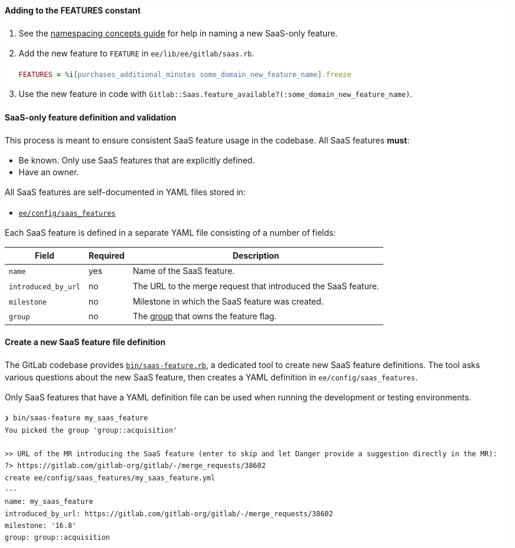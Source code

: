 #### Adding to the FEATURES constant

1. See the [namespacing concepts guide](software_design.md#use-namespaces-to-define-bounded-contexts)
   for help in naming a new SaaS-only feature.
1. Add the new feature to `FEATURE` in `ee/lib/ee/gitlab/saas.rb`.

   ```ruby
   FEATURES = %i[purchases_additional_minutes some_domain_new_feature_name].freeze
   ```

1. Use the new feature in code with `Gitlab::Saas.feature_available?(:some_domain_new_feature_name)`.

#### SaaS-only feature definition and validation

This process is meant to ensure consistent SaaS feature usage in the codebase. All SaaS features **must**:

- Be known. Only use SaaS features that are explicitly defined.
- Have an owner.

All SaaS features are self-documented in YAML files stored in:

- [`ee/config/saas_features`](https://gitlab.com/gitlab-org/gitlab/-/tree/master/ee/config/saas_features)

Each SaaS feature is defined in a separate YAML file consisting of a number of fields:

| Field               | Required | Description                                                                                                  |
|---------------------|----------|--------------------------------------------------------------------------------------------------------------|
| `name`              | yes      | Name of the SaaS feature.                                                                                    |
| `introduced_by_url` | no       | The URL to the merge request that introduced the SaaS feature.                                               |
| `milestone`         | no       | Milestone in which the SaaS feature was created.                                                             |
| `group`             | no       | The [group](https://handbook.gitlab.com/handbook/product/categories/#devops-stages) that owns the feature flag. |

#### Create a new SaaS feature file definition

The GitLab codebase provides [`bin/saas-feature.rb`](https://gitlab.com/gitlab-org/gitlab/-/blob/master/bin/saas-feature.rb),
a dedicated tool to create new SaaS feature definitions.
The tool asks various questions about the new SaaS feature, then creates
a YAML definition in `ee/config/saas_features`.

Only SaaS features that have a YAML definition file can be used when running the development or testing environments.

```shell
❯ bin/saas-feature my_saas_feature
You picked the group 'group::acquisition'

>> URL of the MR introducing the SaaS feature (enter to skip and let Danger provide a suggestion directly in the MR):
?> https://gitlab.com/gitlab-org/gitlab/-/merge_requests/38602
create ee/config/saas_features/my_saas_feature.yml
---
name: my_saas_feature
introduced_by_url: https://gitlab.com/gitlab-org/gitlab/-/merge_requests/38602
milestone: '16.8'
group: group::acquisition
```
